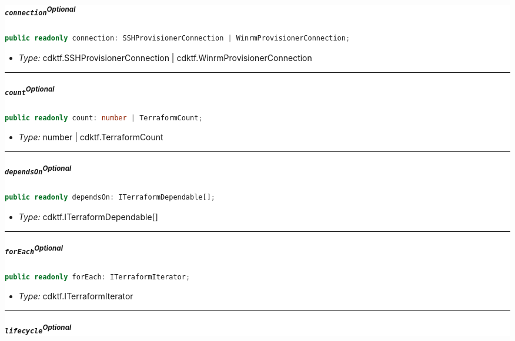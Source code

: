 
##### `connection`<sup>Optional</sup> <a name="connection" id="rhizo-co-terraform-provider-oci.dataOciCertificatesManagementCertificates.DataOciCertificatesManagementCertificatesConfig.property.connection"></a>

```typescript
public readonly connection: SSHProvisionerConnection | WinrmProvisionerConnection;
```

- *Type:* cdktf.SSHProvisionerConnection | cdktf.WinrmProvisionerConnection

---

##### `count`<sup>Optional</sup> <a name="count" id="rhizo-co-terraform-provider-oci.dataOciCertificatesManagementCertificates.DataOciCertificatesManagementCertificatesConfig.property.count"></a>

```typescript
public readonly count: number | TerraformCount;
```

- *Type:* number | cdktf.TerraformCount

---

##### `dependsOn`<sup>Optional</sup> <a name="dependsOn" id="rhizo-co-terraform-provider-oci.dataOciCertificatesManagementCertificates.DataOciCertificatesManagementCertificatesConfig.property.dependsOn"></a>

```typescript
public readonly dependsOn: ITerraformDependable[];
```

- *Type:* cdktf.ITerraformDependable[]

---

##### `forEach`<sup>Optional</sup> <a name="forEach" id="rhizo-co-terraform-provider-oci.dataOciCertificatesManagementCertificates.DataOciCertificatesManagementCertificatesConfig.property.forEach"></a>

```typescript
public readonly forEach: ITerraformIterator;
```

- *Type:* cdktf.ITerraformIterator

---

##### `lifecycle`<sup>Optional</sup> <a name="lifecycle" id="rhizo-co-terraform-provider-oci.dataOciCertificatesManagementCertificates.DataOciCertificatesManagementCertificatesConfig.property.lifecycle"></a>
